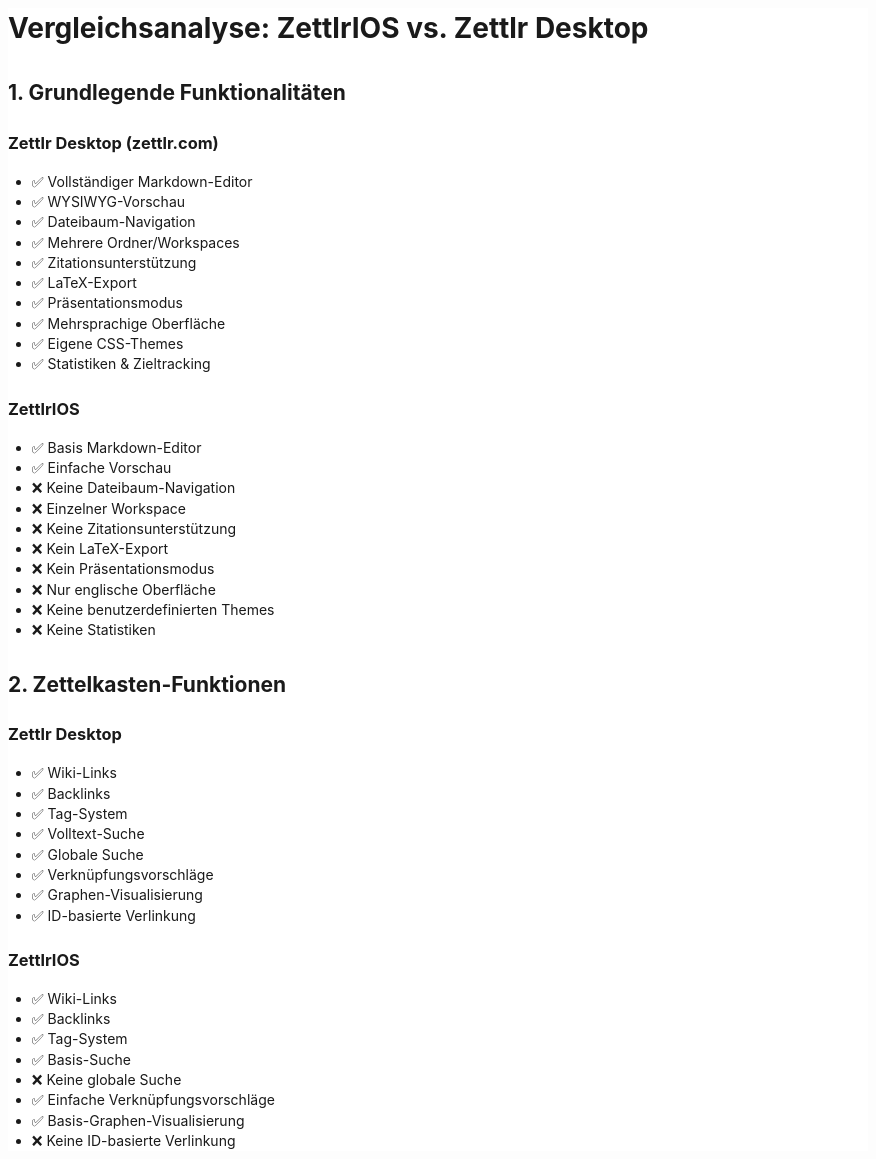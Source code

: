 # Vergleichsanalyse: ZettlrIOS vs. Zettlr Desktop

## 1. Grundlegende Funktionalitäten

### Zettlr Desktop (zettlr.com)
- ✅ Vollständiger Markdown-Editor
- ✅ WYSIWYG-Vorschau
- ✅ Dateibaum-Navigation
- ✅ Mehrere Ordner/Workspaces
- ✅ Zitationsunterstützung
- ✅ LaTeX-Export
- ✅ Präsentationsmodus
- ✅ Mehrsprachige Oberfläche
- ✅ Eigene CSS-Themes
- ✅ Statistiken & Zieltracking

### ZettlrIOS
- ✅ Basis Markdown-Editor
- ✅ Einfache Vorschau
- ❌ Keine Dateibaum-Navigation
- ❌ Einzelner Workspace
- ❌ Keine Zitationsunterstützung
- ❌ Kein LaTeX-Export
- ❌ Kein Präsentationsmodus
- ❌ Nur englische Oberfläche
- ❌ Keine benutzerdefinierten Themes
- ❌ Keine Statistiken

## 2. Zettelkasten-Funktionen

### Zettlr Desktop
- ✅ Wiki-Links
- ✅ Backlinks
- ✅ Tag-System
- ✅ Volltext-Suche
- ✅ Globale Suche
- ✅ Verknüpfungsvorschläge
- ✅ Graphen-Visualisierung
- ✅ ID-basierte Verlinkung

### ZettlrIOS
- ✅ Wiki-Links
- ✅ Backlinks
- ✅ Tag-System
- ✅ Basis-Suche
- ❌ Keine globale Suche
- ✅ Einfache Verknüpfungsvorschläge
- ✅ Basis-Graphen-Visualisierung
- ❌ Keine ID-basierte Verlinkung
